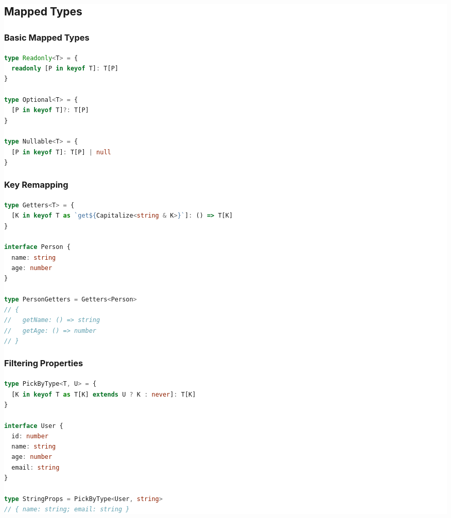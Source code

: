 ## Mapped Types

### Basic Mapped Types

```typescript
type Readonly<T> = {
  readonly [P in keyof T]: T[P]
}

type Optional<T> = {
  [P in keyof T]?: T[P]
}

type Nullable<T> = {
  [P in keyof T]: T[P] | null
}
```

### Key Remapping

```typescript
type Getters<T> = {
  [K in keyof T as `get${Capitalize<string & K>}`]: () => T[K]
}

interface Person {
  name: string
  age: number
}

type PersonGetters = Getters<Person>
// {
//   getName: () => string
//   getAge: () => number
// }
```

### Filtering Properties

```typescript
type PickByType<T, U> = {
  [K in keyof T as T[K] extends U ? K : never]: T[K]
}

interface User {
  id: number
  name: string
  age: number
  email: string
}

type StringProps = PickByType<User, string>
// { name: string; email: string }
```
